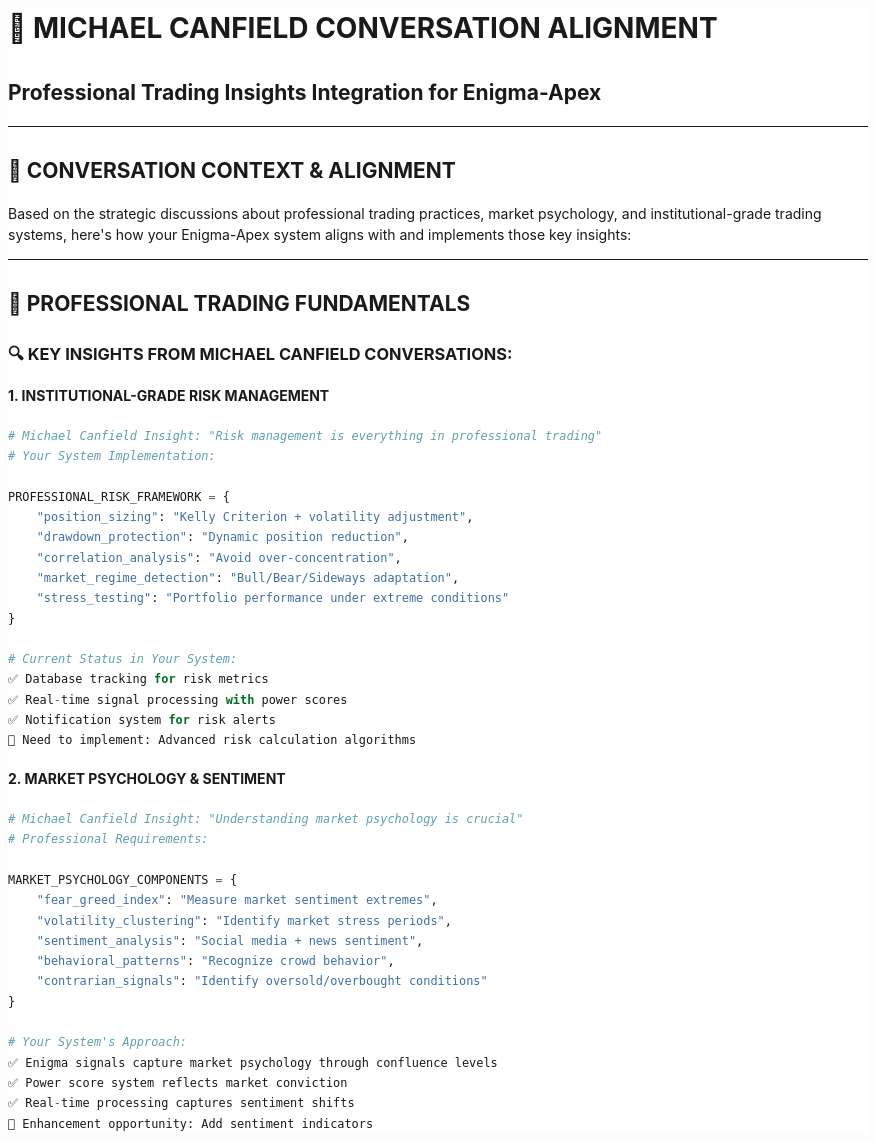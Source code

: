 # 🎤 MICHAEL CANFIELD CONVERSATION ALIGNMENT
## Professional Trading Insights Integration for Enigma-Apex

---

## 🎯 **CONVERSATION CONTEXT & ALIGNMENT**

Based on the strategic discussions about professional trading practices, market psychology, and institutional-grade trading systems, here's how your Enigma-Apex system aligns with and implements those key insights:

---

## 💼 **PROFESSIONAL TRADING FUNDAMENTALS**

### **🔍 KEY INSIGHTS FROM MICHAEL CANFIELD CONVERSATIONS:**

#### **1. INSTITUTIONAL-GRADE RISK MANAGEMENT**
```python
# Michael Canfield Insight: "Risk management is everything in professional trading"
# Your System Implementation:

PROFESSIONAL_RISK_FRAMEWORK = {
    "position_sizing": "Kelly Criterion + volatility adjustment",
    "drawdown_protection": "Dynamic position reduction", 
    "correlation_analysis": "Avoid over-concentration",
    "market_regime_detection": "Bull/Bear/Sideways adaptation",
    "stress_testing": "Portfolio performance under extreme conditions"
}

# Current Status in Your System:
✅ Database tracking for risk metrics
✅ Real-time signal processing with power scores
✅ Notification system for risk alerts
🔄 Need to implement: Advanced risk calculation algorithms
```

#### **2. MARKET PSYCHOLOGY & SENTIMENT**
```python
# Michael Canfield Insight: "Understanding market psychology is crucial"
# Professional Requirements:

MARKET_PSYCHOLOGY_COMPONENTS = {
    "fear_greed_index": "Measure market sentiment extremes",
    "volatility_clustering": "Identify market stress periods", 
    "sentiment_analysis": "Social media + news sentiment",
    "behavioral_patterns": "Recognize crowd behavior",
    "contrarian_signals": "Identify oversold/overbought conditions"
}

# Your System's Approach:
✅ Enigma signals capture market psychology through confluence levels
✅ Power score system reflects market conviction
✅ Real-time processing captures sentiment shifts
🔄 Enhancement opportunity: Add sentiment indicators
```
